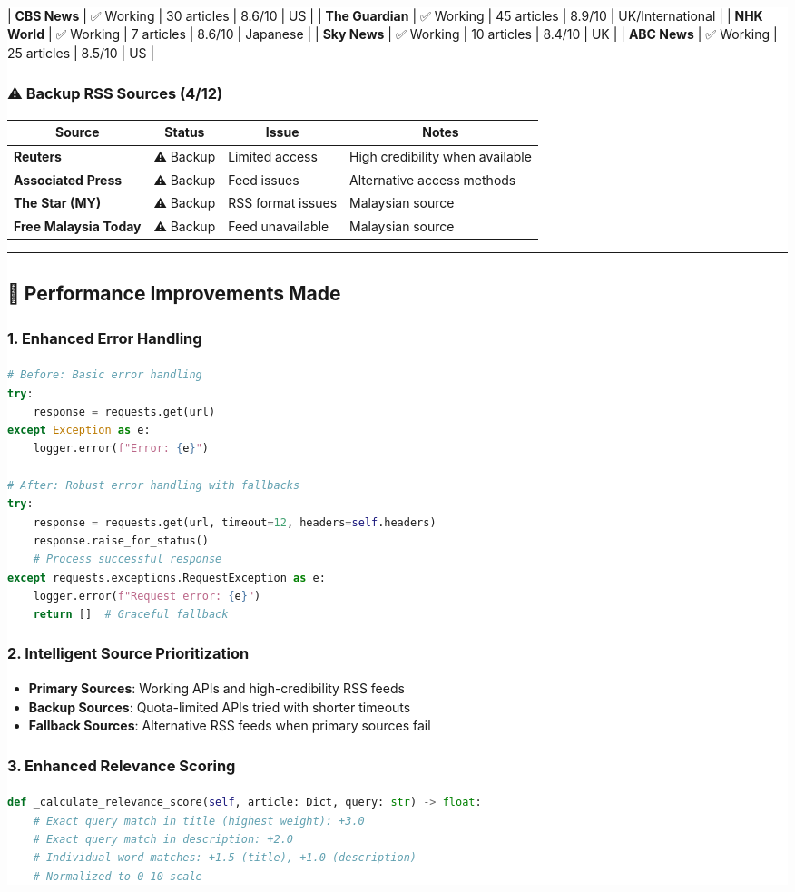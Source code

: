 | **CBS News** | ✅ Working | 30 articles | 8.6/10 | US |
| **The Guardian** | ✅ Working | 45 articles | 8.9/10 | UK/International |
| **NHK World** | ✅ Working | 7 articles | 8.6/10 | Japanese |
| **Sky News** | ✅ Working | 10 articles | 8.4/10 | UK |
| **ABC News** | ✅ Working | 25 articles | 8.5/10 | US |

### **⚠️ Backup RSS Sources (4/12)**
| Source | Status | Issue | Notes |
|--------|---------|--------|-------|
| **Reuters** | ⚠️ Backup | Limited access | High credibility when available |
| **Associated Press** | ⚠️ Backup | Feed issues | Alternative access methods |
| **The Star (MY)** | ⚠️ Backup | RSS format issues | Malaysian source |
| **Free Malaysia Today** | ⚠️ Backup | Feed unavailable | Malaysian source |

---

## 🚀 **Performance Improvements Made**

### **1. Enhanced Error Handling**
```python
# Before: Basic error handling
try:
    response = requests.get(url)
except Exception as e:
    logger.error(f"Error: {e}")

# After: Robust error handling with fallbacks
try:
    response = requests.get(url, timeout=12, headers=self.headers)
    response.raise_for_status()
    # Process successful response
except requests.exceptions.RequestException as e:
    logger.error(f"Request error: {e}")
    return []  # Graceful fallback
```

### **2. Intelligent Source Prioritization**
- **Primary Sources**: Working APIs and high-credibility RSS feeds
- **Backup Sources**: Quota-limited APIs tried with shorter timeouts
- **Fallback Sources**: Alternative RSS feeds when primary sources fail

### **3. Enhanced Relevance Scoring**
```python
def _calculate_relevance_score(self, article: Dict, query: str) -> float:
    # Exact query match in title (highest weight): +3.0
    # Exact query match in description: +2.0  
    # Individual word matches: +1.5 (title), +1.0 (description)
    # Normalized to 0-10 scale
```
